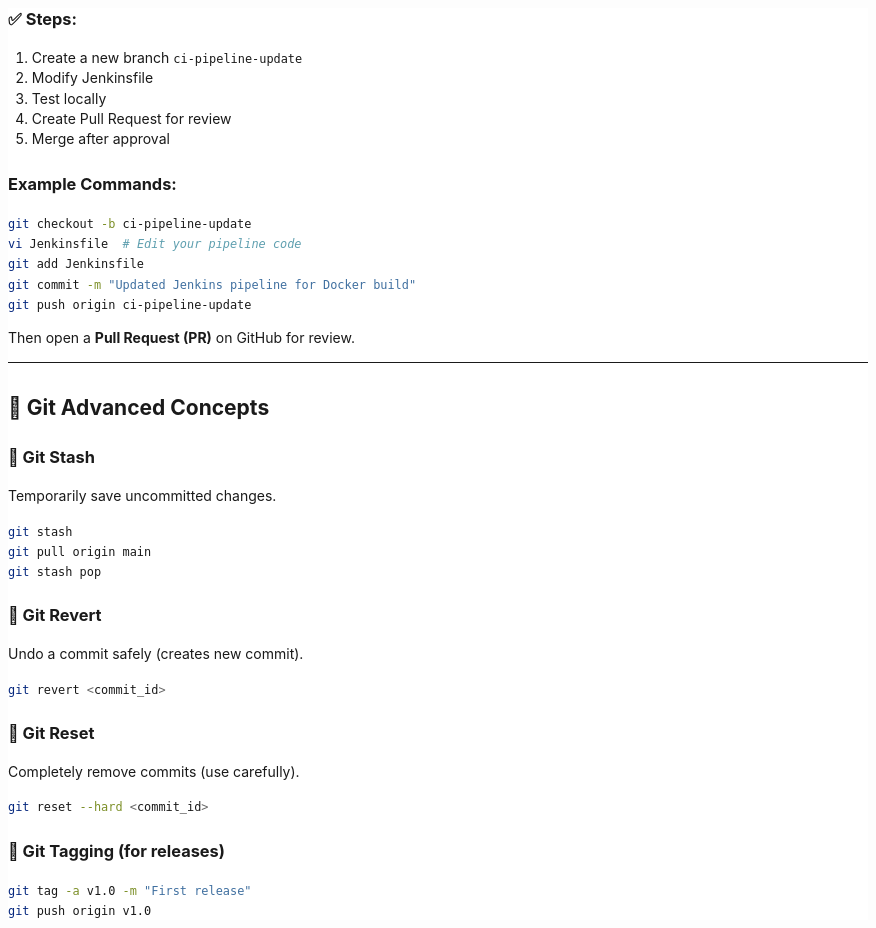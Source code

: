 ### ✅ Steps:

1. Create a new branch `ci-pipeline-update`
2. Modify Jenkinsfile
3. Test locally
4. Create Pull Request for review
5. Merge after approval

### Example Commands:

```bash
git checkout -b ci-pipeline-update
vi Jenkinsfile  # Edit your pipeline code
git add Jenkinsfile
git commit -m "Updated Jenkins pipeline for Docker build"
git push origin ci-pipeline-update
```

Then open a **Pull Request (PR)** on GitHub for review.

---

## 🧠 Git Advanced Concepts

### 🔸 Git Stash

Temporarily save uncommitted changes.

```bash
git stash
git pull origin main
git stash pop
```

### 🔸 Git Revert

Undo a commit safely (creates new commit).

```bash
git revert <commit_id>
```

### 🔸 Git Reset

Completely remove commits (use carefully).

```bash
git reset --hard <commit_id>
```

### 🔸 Git Tagging (for releases)

```bash
git tag -a v1.0 -m "First release"
git push origin v1.0
```

